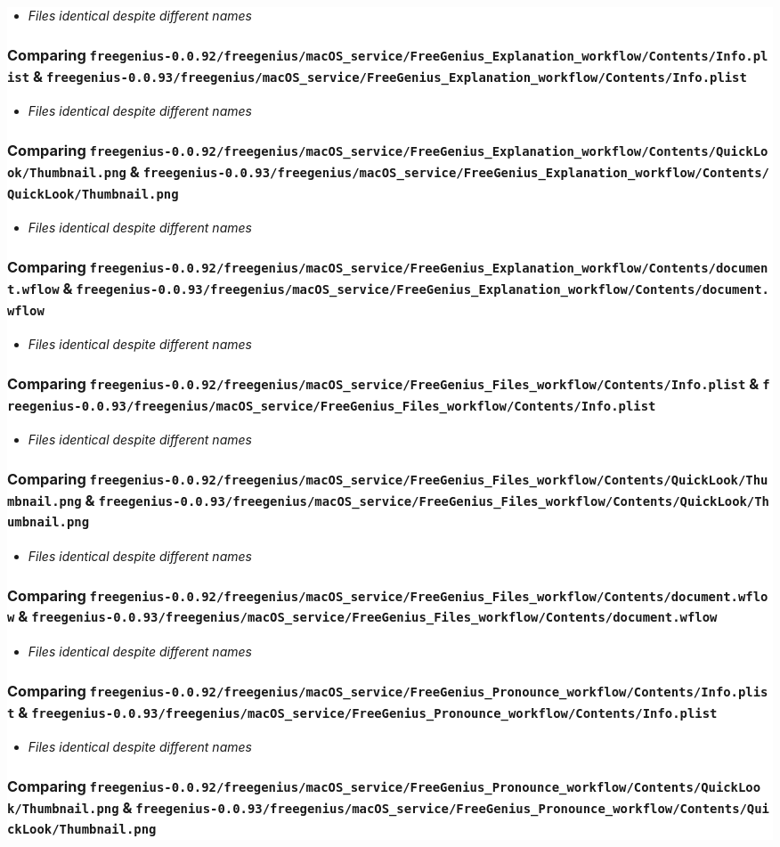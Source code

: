  * *Files identical despite different names*

### Comparing `freegenius-0.0.92/freegenius/macOS_service/FreeGenius_Explanation_workflow/Contents/Info.plist` & `freegenius-0.0.93/freegenius/macOS_service/FreeGenius_Explanation_workflow/Contents/Info.plist`

 * *Files identical despite different names*

### Comparing `freegenius-0.0.92/freegenius/macOS_service/FreeGenius_Explanation_workflow/Contents/QuickLook/Thumbnail.png` & `freegenius-0.0.93/freegenius/macOS_service/FreeGenius_Explanation_workflow/Contents/QuickLook/Thumbnail.png`

 * *Files identical despite different names*

### Comparing `freegenius-0.0.92/freegenius/macOS_service/FreeGenius_Explanation_workflow/Contents/document.wflow` & `freegenius-0.0.93/freegenius/macOS_service/FreeGenius_Explanation_workflow/Contents/document.wflow`

 * *Files identical despite different names*

### Comparing `freegenius-0.0.92/freegenius/macOS_service/FreeGenius_Files_workflow/Contents/Info.plist` & `freegenius-0.0.93/freegenius/macOS_service/FreeGenius_Files_workflow/Contents/Info.plist`

 * *Files identical despite different names*

### Comparing `freegenius-0.0.92/freegenius/macOS_service/FreeGenius_Files_workflow/Contents/QuickLook/Thumbnail.png` & `freegenius-0.0.93/freegenius/macOS_service/FreeGenius_Files_workflow/Contents/QuickLook/Thumbnail.png`

 * *Files identical despite different names*

### Comparing `freegenius-0.0.92/freegenius/macOS_service/FreeGenius_Files_workflow/Contents/document.wflow` & `freegenius-0.0.93/freegenius/macOS_service/FreeGenius_Files_workflow/Contents/document.wflow`

 * *Files identical despite different names*

### Comparing `freegenius-0.0.92/freegenius/macOS_service/FreeGenius_Pronounce_workflow/Contents/Info.plist` & `freegenius-0.0.93/freegenius/macOS_service/FreeGenius_Pronounce_workflow/Contents/Info.plist`

 * *Files identical despite different names*

### Comparing `freegenius-0.0.92/freegenius/macOS_service/FreeGenius_Pronounce_workflow/Contents/QuickLook/Thumbnail.png` & `freegenius-0.0.93/freegenius/macOS_service/FreeGenius_Pronounce_workflow/Contents/QuickLook/Thumbnail.png`

